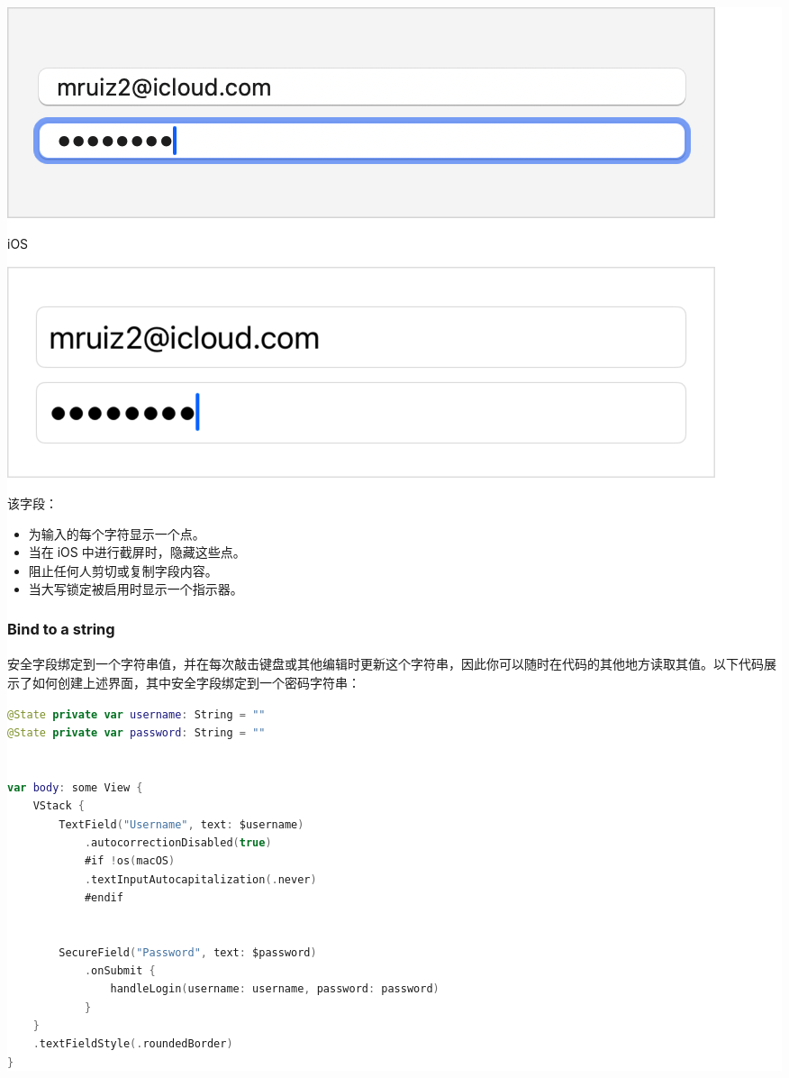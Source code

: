 ![SecureFieldMacOS](../../images/SecureFieldMacOS.png)

iOS

![SecureFieldIOS](../../images/SecureFieldIOS.png)


该字段：

- 为输入的每个字符显示一个点。
- 当在 iOS 中进行截屏时，隐藏这些点。
- 阻止任何人剪切或复制字段内容。
- 当大写锁定被启用时显示一个指示器。

### Bind to a string

安全字段绑定到一个字符串值，并在每次敲击键盘或其他编辑时更新这个字符串，因此你可以随时在代码的其他地方读取其值。以下代码展示了如何创建上述界面，其中安全字段绑定到一个密码字符串：


```swift
@State private var username: String = ""
@State private var password: String = ""


var body: some View {
    VStack {
        TextField("Username", text: $username)
            .autocorrectionDisabled(true)
            #if !os(macOS)
            .textInputAutocapitalization(.never)
            #endif


        SecureField("Password", text: $password)
            .onSubmit {
                handleLogin(username: username, password: password)
            }
    }
    .textFieldStyle(.roundedBorder)
}
```
